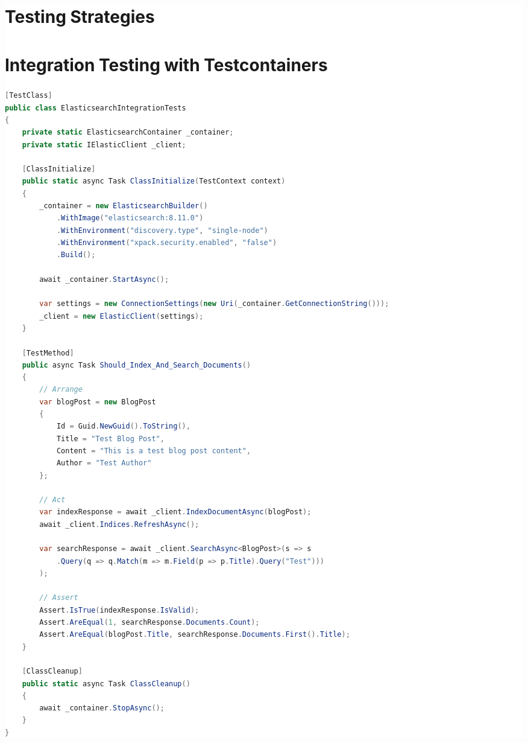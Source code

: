 # Testing Strategies

# Integration Testing with Testcontainers

```csharp
[TestClass]  
public class ElasticsearchIntegrationTests  
{  
    private static ElasticsearchContainer _container;  
    private static IElasticClient _client;  
      
    [ClassInitialize]  
    public static async Task ClassInitialize(TestContext context)  
    {  
        _container = new ElasticsearchBuilder()  
            .WithImage("elasticsearch:8.11.0")  
            .WithEnvironment("discovery.type", "single-node")  
            .WithEnvironment("xpack.security.enabled", "false")  
            .Build();  
              
        await _container.StartAsync();  
          
        var settings = new ConnectionSettings(new Uri(_container.GetConnectionString()));  
        _client = new ElasticClient(settings);  
    }  
      
    [TestMethod]  
    public async Task Should_Index_And_Search_Documents()  
    {  
        // Arrange  
        var blogPost = new BlogPost  
        {  
            Id = Guid.NewGuid().ToString(),  
            Title = "Test Blog Post",  
            Content = "This is a test blog post content",  
            Author = "Test Author"  
        };  
          
        // Act  
        var indexResponse = await _client.IndexDocumentAsync(blogPost);  
        await _client.Indices.RefreshAsync();  
          
        var searchResponse = await _client.SearchAsync<BlogPost>(s => s  
            .Query(q => q.Match(m => m.Field(p => p.Title).Query("Test")))  
        );  
          
        // Assert  
        Assert.IsTrue(indexResponse.IsValid);  
        Assert.AreEqual(1, searchResponse.Documents.Count);  
        Assert.AreEqual(blogPost.Title, searchResponse.Documents.First().Title);  
    }  
      
    [ClassCleanup]  
    public static async Task ClassCleanup()  
    {  
        await _container.StopAsync();  
    }  
}
```
